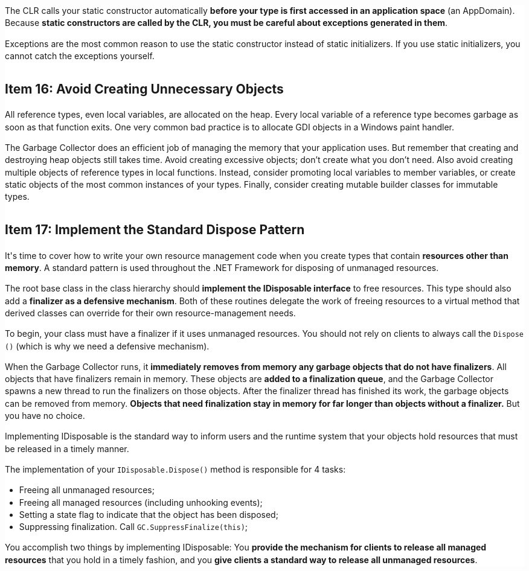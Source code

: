 The CLR calls your static constructor automatically **before your type is first accessed in an application space** (an AppDomain). Because **static constructors are called by the CLR, you must be careful about exceptions generated in them**.

Exceptions are the most common reason to use the static constructor instead of static initializers. If you use static initializers, you cannot catch the exceptions yourself.


## Item 16: Avoid Creating Unnecessary Objects

All reference types, even local variables, are allocated on the heap. Every local variable of a reference type becomes garbage as soon as that function exits. One very common bad practice is to allocate GDI objects in a Windows paint handler. 

The Garbage Collector does an efficient job of managing the memory that your application uses. But remember that creating and destroying heap objects still takes time. Avoid creating excessive objects; don’t create what you don’t need. Also avoid creating multiple objects of reference types in local functions. Instead, consider promoting local variables to member variables, or create static objects of the most common instances of your types. Finally, consider creating mutable builder classes for immutable types.

## Item 17: Implement the Standard Dispose Pattern

It's time to cover how to write your own resource management code when you create types that contain **resources other than memory**. A standard pattern is used throughout the .NET Framework for disposing of unmanaged resources.

The root base class in the class hierarchy should **implement the IDisposable interface** to free resources. This type should also add a **finalizer as a defensive mechanism**. Both of these routines delegate the work of freeing resources to a virtual method that derived classes can override for their own resource-management needs.

To begin, your class must have a finalizer if it uses unmanaged resources. You should not rely on clients to always call the `Dispose()` (which is why we need a defensive mechanism).

When the Garbage Collector runs, it **immediately removes from memory any garbage objects that do not have finalizers**. All objects that have finalizers remain in memory. These objects are **added to a finalization queue**, and the Garbage Collector spawns a new thread to run the finalizers on those objects. After the finalizer thread has finished its work, the garbage objects can be removed from memory. **Objects that need finalization stay in memory for far longer than objects without a finalizer.** But you have no choice.

Implementing IDisposable is the standard way to inform users and the runtime system that your objects hold resources that must be released in a timely manner.

The implementation of your `IDisposable.Dispose()` method is responsible for 4 tasks:
* Freeing all unmanaged resources;
* Freeing all managed resources (including unhooking events);
* Setting a state flag to indicate that the object has been disposed;
* Suppressing finalization. Call `GC.SuppressFinalize(this)`;

You accomplish two things by implementing IDisposable: You **provide the mechanism for clients to release all managed resources** that you hold in a timely fashion, and you **give clients a standard way to release all unmanaged resources**.
